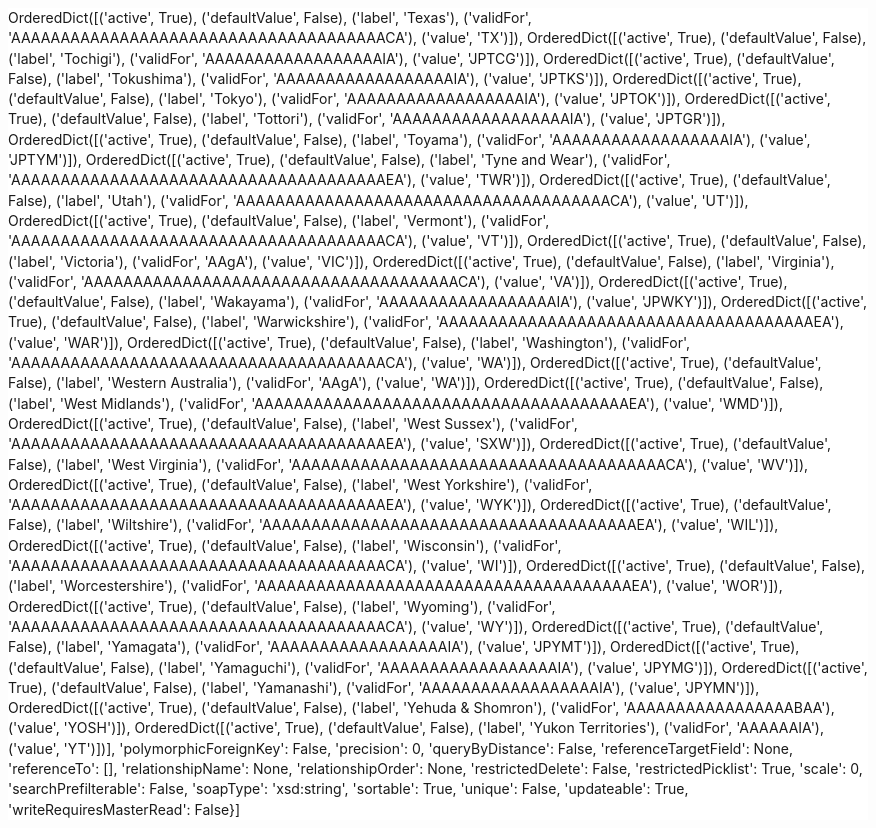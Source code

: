 OrderedDict([('active', True), ('defaultValue', False), ('label', 'Texas'), ('validFor', 'AAAAAAAAAAAAAAAAAAAAAAAAAAAAAAAAAAAAAACA'), ('value', 'TX')]), OrderedDict([('active', True), ('defaultValue', False), ('label', 'Tochigi'), ('validFor', 'AAAAAAAAAAAAAAAAAAIA'), ('value', 'JPTCG')]), OrderedDict([('active', True), ('defaultValue', False), ('label', 'Tokushima'), ('validFor', 'AAAAAAAAAAAAAAAAAAIA'), ('value', 'JPTKS')]), OrderedDict([('active', True), ('defaultValue', False), ('label', 'Tokyo'), ('validFor', 'AAAAAAAAAAAAAAAAAAIA'), ('value', 'JPTOK')]), OrderedDict([('active', True), ('defaultValue', False), ('label', 'Tottori'), ('validFor', 'AAAAAAAAAAAAAAAAAAIA'), ('value', 'JPTGR')]), OrderedDict([('active', True), ('defaultValue', False), ('label', 'Toyama'), ('validFor', 'AAAAAAAAAAAAAAAAAAIA'), ('value', 'JPTYM')]), OrderedDict([('active', True), ('defaultValue', False), ('label', 'Tyne and Wear'), ('validFor', 'AAAAAAAAAAAAAAAAAAAAAAAAAAAAAAAAAAAAAAEA'), ('value', 'TWR')]), OrderedDict([('active', True), ('defaultValue', False), ('label', 'Utah'), ('validFor', 'AAAAAAAAAAAAAAAAAAAAAAAAAAAAAAAAAAAAAACA'), ('value', 'UT')]), OrderedDict([('active', True), ('defaultValue', False), ('label', 'Vermont'), ('validFor', 'AAAAAAAAAAAAAAAAAAAAAAAAAAAAAAAAAAAAAACA'), ('value', 'VT')]), OrderedDict([('active', True), ('defaultValue', False), ('label', 'Victoria'), ('validFor', 'AAgA'), ('value', 'VIC')]), OrderedDict([('active', True), ('defaultValue', False), ('label', 'Virginia'), ('validFor', 'AAAAAAAAAAAAAAAAAAAAAAAAAAAAAAAAAAAAAACA'), ('value', 'VA')]), OrderedDict([('active', True), ('defaultValue', False), ('label', 'Wakayama'), ('validFor', 'AAAAAAAAAAAAAAAAAAIA'), ('value', 'JPWKY')]), OrderedDict([('active', True), ('defaultValue', False), ('label', 'Warwickshire'), ('validFor', 'AAAAAAAAAAAAAAAAAAAAAAAAAAAAAAAAAAAAAAEA'), ('value', 'WAR')]), OrderedDict([('active', True), ('defaultValue', False), ('label', 'Washington'), ('validFor', 'AAAAAAAAAAAAAAAAAAAAAAAAAAAAAAAAAAAAAACA'), ('value', 'WA')]), OrderedDict([('active', True), ('defaultValue', False), ('label', 'Western Australia'), ('validFor', 'AAgA'), ('value', 'WA')]), OrderedDict([('active', True), ('defaultValue', False), ('label', 'West Midlands'), ('validFor', 'AAAAAAAAAAAAAAAAAAAAAAAAAAAAAAAAAAAAAAEA'), ('value', 'WMD')]), OrderedDict([('active', True), ('defaultValue', False), ('label', 'West Sussex'), ('validFor', 'AAAAAAAAAAAAAAAAAAAAAAAAAAAAAAAAAAAAAAEA'), ('value', 'SXW')]), OrderedDict([('active', True), ('defaultValue', False), ('label', 'West Virginia'), ('validFor', 'AAAAAAAAAAAAAAAAAAAAAAAAAAAAAAAAAAAAAACA'), ('value', 'WV')]), OrderedDict([('active', True), ('defaultValue', False), ('label', 'West Yorkshire'), ('validFor', 'AAAAAAAAAAAAAAAAAAAAAAAAAAAAAAAAAAAAAAEA'), ('value', 'WYK')]), OrderedDict([('active', True), ('defaultValue', False), ('label', 'Wiltshire'), ('validFor', 'AAAAAAAAAAAAAAAAAAAAAAAAAAAAAAAAAAAAAAEA'), ('value', 'WIL')]), OrderedDict([('active', True), ('defaultValue', False), ('label', 'Wisconsin'), ('validFor', 'AAAAAAAAAAAAAAAAAAAAAAAAAAAAAAAAAAAAAACA'), ('value', 'WI')]), OrderedDict([('active', True), ('defaultValue', False), ('label', 'Worcestershire'), ('validFor', 'AAAAAAAAAAAAAAAAAAAAAAAAAAAAAAAAAAAAAAEA'), ('value', 'WOR')]), OrderedDict([('active', True), ('defaultValue', False), ('label', 'Wyoming'), ('validFor', 'AAAAAAAAAAAAAAAAAAAAAAAAAAAAAAAAAAAAAACA'), ('value', 'WY')]), OrderedDict([('active', True), ('defaultValue', False), ('label', 'Yamagata'), ('validFor', 'AAAAAAAAAAAAAAAAAAIA'), ('value', 'JPYMT')]), OrderedDict([('active', True), ('defaultValue', False), ('label', 'Yamaguchi'), ('validFor', 'AAAAAAAAAAAAAAAAAAIA'), ('value', 'JPYMG')]), OrderedDict([('active', True), ('defaultValue', False), ('label', 'Yamanashi'), ('validFor', 'AAAAAAAAAAAAAAAAAAIA'), ('value', 'JPYMN')]), OrderedDict([('active', True), ('defaultValue', False), ('label', 'Yehuda & Shomron'), ('validFor', 'AAAAAAAAAAAAAAAAABAA'), ('value', 'YOSH')]), OrderedDict([('active', True), ('defaultValue', False), ('label', 'Yukon Territories'), ('validFor', 'AAAAAAIA'), ('value', 'YT')])], 'polymorphicForeignKey': False, 'precision': 0, 'queryByDistance': False, 'referenceTargetField': None, 'referenceTo': [], 'relationshipName': None, 'relationshipOrder': None, 'restrictedDelete': False, 'restrictedPicklist': True, 'scale': 0, 'searchPrefilterable': False, 'soapType': 'xsd:string', 'sortable': True, 'unique': False, 'updateable': True, 'writeRequiresMasterRead': False}]